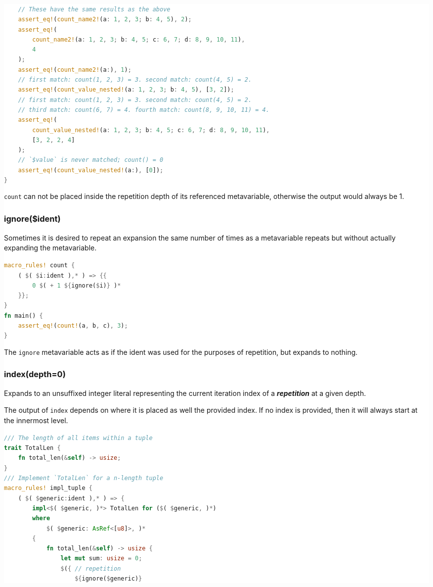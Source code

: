 ```rust
    // These have the same results as the above
    assert_eq!(count_name2!(a: 1, 2, 3; b: 4, 5), 2);
    assert_eq!(
        count_name2!(a: 1, 2, 3; b: 4, 5; c: 6, 7; d: 8, 9, 10, 11),
        4
    );
    assert_eq!(count_name2!(a:), 1);
    // first match: count(1, 2, 3) = 3. second match: count(4, 5) = 2.
    assert_eq!(count_value_nested!(a: 1, 2, 3; b: 4, 5), [3, 2]);
    // first match: count(1, 2, 3) = 3. second match: count(4, 5) = 2.
    // third match: count(6, 7) = 4. fourth match: count(8, 9, 10, 11) = 4.
    assert_eq!(
        count_value_nested!(a: 1, 2, 3; b: 4, 5; c: 6, 7; d: 8, 9, 10, 11),
        [3, 2, 2, 4]
    );
    // `$value` is never matched; count() = 0
    assert_eq!(count_value_nested!(a:), [0]);
}
```

`count` can not be placed inside the repetition depth of its referenced metavariable, otherwise the output would always be 1.

### ignore($ident)

Sometimes it is desired to repeat an expansion the same number of times as a metavariable repeats but without actually expanding the metavariable.

```rust
macro_rules! count {
    ( $( $i:ident ),* ) => {{
        0 $( + 1 ${ignore($i)} )*
    }};
}
fn main() {
    assert_eq!(count!(a, b, c), 3);
}
```

The `ignore` metavariable acts as if the ident was used for the purposes of repetition, but expands to nothing.

### index(depth=0)

Expands to an unsuffixed integer literal representing the current iteration index of a ***repetition*** at a given depth.

The output of `index` depends on where it is placed as well the provided index. If no index is provided, then it will always start at the innermost level.

```rust
/// The length of all items within a tuple
trait TotalLen {
    fn total_len(&self) -> usize;
}
/// Implement `TotalLen` for a n-length tuple
macro_rules! impl_tuple {
    ( $( $generic:ident ),* ) => {
        impl<$( $generic, )*> TotalLen for ($( $generic, )*)
        where
            $( $generic: AsRef<[u8]>, )*
        {
            fn total_len(&self) -> usize {
                let mut sum: usize = 0;
                $({ // repetition
                    ${ignore($generic)}
```

[const block]: expressions/block-expr.md#const-blocks
[Hygiene]: #hygiene
[IDENTIFIER]: identifiers.md
[IDENTIFIER_OR_KEYWORD]: identifiers.md
[RAW_IDENTIFIER]: identifiers.md
[LIFETIME_TOKEN]: tokens.md#lifetimes-and-loop-labels
[Metavariables]: #metavariables
[Repetitions]: #repetitions
[_Attr_]: attributes.md
[_BlockExpression_]: expressions/block-expr.md
[_DelimTokenTree_]: macros.md
[_Expression_]: expressions.md
[_Item_]: items.md
[_LiteralExpression_]: expressions/literal-expr.md
[_MetaListIdents_]: attributes.md#meta-item-attribute-syntax
[_Pattern_]: patterns.md
[_PatternNoTopAlt_]: patterns.md
[_Statement_]: statements.md
[_TokenTree_]: macros.md#macro-invocation
[_Token_]: tokens.md
[delimiters]: tokens.md#delimiters
[_TypePath_]: paths.md#paths-in-types
[_Type_]: types.md#type-expressions
[_UnderscoreExpression_]: expressions/underscore-expr.md
[_Visibility_]: visibility-and-privacy.md
[formal specification]: macro-ambiguity.md
[token]: tokens.md
[`macro_use` prelude]: names/preludes.md#macro_use-prelude